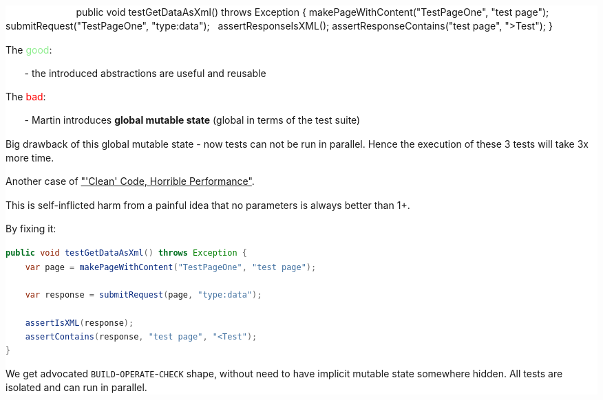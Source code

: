 &nbsp;
&nbsp;
&nbsp;
&nbsp;
&nbsp;
&nbsp;
&nbsp;
&nbsp;
&nbsp;
&nbsp;
&nbsp;
&nbsp;
&nbsp;
public void testGetDataAsXml() throws Exception {
    makePageWithContent("TestPageOne", "test page");
&nbsp;
    submitRequest("TestPageOne", "type:data");
&nbsp;
    assertResponseIsXML();
    assertResponseContains("test page", "&gt;Test");
}</code></pre>
</div>
</div>


The <span style="color: lightgreen">good</span>:

&nbsp;&nbsp;&nbsp;&nbsp;&nbsp;&nbsp; - the introduced abstractions are useful and reusable

The <span style="color: red">bad</span>: 

&nbsp;&nbsp;&nbsp;&nbsp;&nbsp;&nbsp; - Martin introduces **global mutable state** (global in terms of the test suite)

Big drawback of this global mutable state - now tests can not be run in parallel. Hence the execution of these 3 tests will take 3x more time. 

Another case of ["'Clean' Code, Horrible Performance"](https://www.computerenhance.com/p/clean-code-horrible-performance).

This is self-inflicted harm from a painful idea that no parameters is always better than 1+.

By fixing it: 

```java
public void testGetDataAsXml() throws Exception {
    var page = makePageWithContent("TestPageOne", "test page");

    var response = submitRequest(page, "type:data");

    assertIsXML(response);
    assertContains(response, "test page", "<Test");
}
```

We get advocated `BUILD`-`OPERATE`-`CHECK` shape, without need to have implicit mutable state somewhere hidden.
All tests are isolated and can run in parallel.
